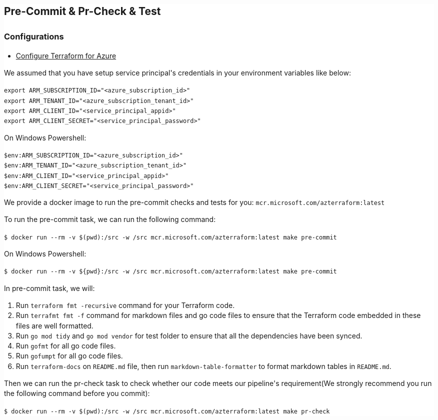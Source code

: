 ## Pre-Commit & Pr-Check & Test

### Configurations

- [Configure Terraform for Azure](https://docs.microsoft.com/en-us/azure/virtual-machines/linux/terraform-install-configure)

We assumed that you have setup service principal's credentials in your environment variables like below:

```shell
export ARM_SUBSCRIPTION_ID="<azure_subscription_id>"
export ARM_TENANT_ID="<azure_subscription_tenant_id>"
export ARM_CLIENT_ID="<service_principal_appid>"
export ARM_CLIENT_SECRET="<service_principal_password>"
```

On Windows Powershell:

```shell
$env:ARM_SUBSCRIPTION_ID="<azure_subscription_id>"
$env:ARM_TENANT_ID="<azure_subscription_tenant_id>"
$env:ARM_CLIENT_ID="<service_principal_appid>"
$env:ARM_CLIENT_SECRET="<service_principal_password>"
```

We provide a docker image to run the pre-commit checks and tests for you: `mcr.microsoft.com/azterraform:latest`

To run the pre-commit task, we can run the following command:

```shell
$ docker run --rm -v $(pwd):/src -w /src mcr.microsoft.com/azterraform:latest make pre-commit
```

On Windows Powershell:

```shell
$ docker run --rm -v ${pwd}:/src -w /src mcr.microsoft.com/azterraform:latest make pre-commit
```

In pre-commit task, we will:

1. Run `terraform fmt -recursive` command for your Terraform code.
2. Run `terrafmt fmt -f` command for markdown files and go code files to ensure that the Terraform code embedded in these files are well formatted.
3. Run `go mod tidy` and `go mod vendor` for test folder to ensure that all the dependencies have been synced.
4. Run `gofmt` for all go code files.
5. Run `gofumpt` for all go code files.
6. Run `terraform-docs` on `README.md` file, then run `markdown-table-formatter` to format markdown tables in `README.md`.

Then we can run the pr-check task to check whether our code meets our pipeline's requirement(We strongly recommend you run the following command before you commit):

```shell
$ docker run --rm -v $(pwd):/src -w /src mcr.microsoft.com/azterraform:latest make pr-check
```
